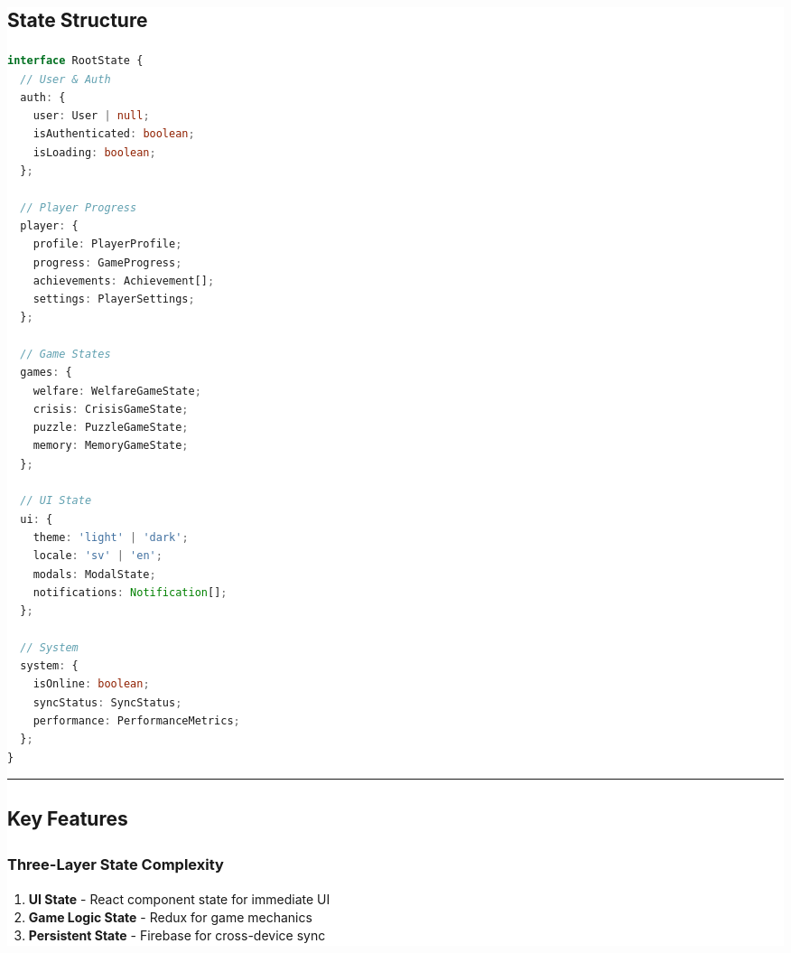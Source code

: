 
## State Structure

```typescript
interface RootState {
  // User & Auth
  auth: {
    user: User | null;
    isAuthenticated: boolean;
    isLoading: boolean;
  };
  
  // Player Progress
  player: {
    profile: PlayerProfile;
    progress: GameProgress;
    achievements: Achievement[];
    settings: PlayerSettings;
  };
  
  // Game States
  games: {
    welfare: WelfareGameState;
    crisis: CrisisGameState;
    puzzle: PuzzleGameState;
    memory: MemoryGameState;
  };
  
  // UI State
  ui: {
    theme: 'light' | 'dark';
    locale: 'sv' | 'en';
    modals: ModalState;
    notifications: Notification[];
  };
  
  // System
  system: {
    isOnline: boolean;
    syncStatus: SyncStatus;
    performance: PerformanceMetrics;
  };
}
```

---

## Key Features

### Three-Layer State Complexity
1. **UI State** - React component state for immediate UI
2. **Game Logic State** - Redux for game mechanics
3. **Persistent State** - Firebase for cross-device sync
